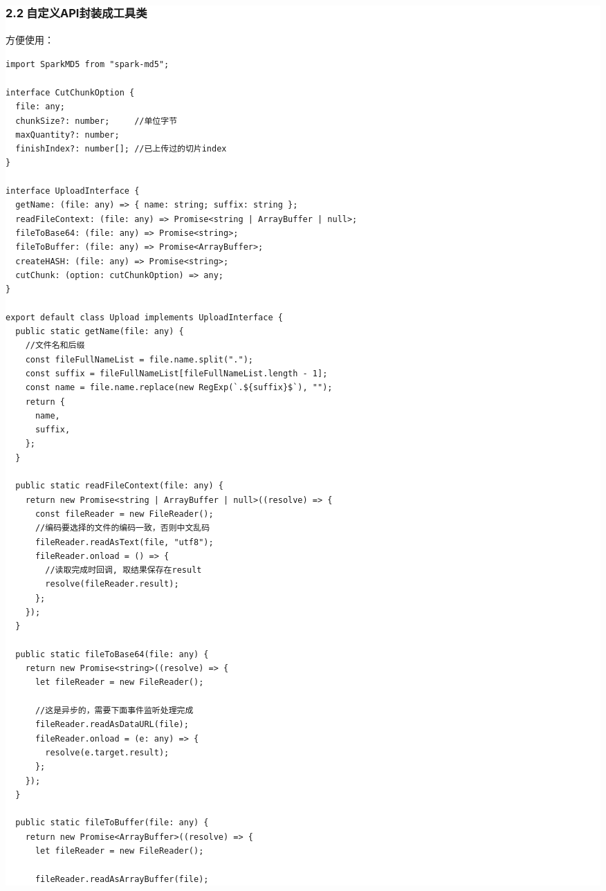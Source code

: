 ### 2.2 自定义API封装成工具类

方便使用：

```
import SparkMD5 from "spark-md5";

interface CutChunkOption {
  file: any;
  chunkSize?: number;     //单位字节
  maxQuantity?: number;
  finishIndex?: number[]; //已上传过的切片index
}

interface UploadInterface {
  getName: (file: any) => { name: string; suffix: string };
  readFileContext: (file: any) => Promise<string | ArrayBuffer | null>;
  fileToBase64: (file: any) => Promise<string>;
  fileToBuffer: (file: any) => Promise<ArrayBuffer>;
  createHASH: (file: any) => Promise<string>;
  cutChunk: (option: cutChunkOption) => any;
}

export default class Upload implements UploadInterface {
  public static getName(file: any) {
    //文件名和后缀
    const fileFullNameList = file.name.split(".");
    const suffix = fileFullNameList[fileFullNameList.length - 1];
    const name = file.name.replace(new RegExp(`.${suffix}$`), "");
    return {
      name,
      suffix,
    };
  }

  public static readFileContext(file: any) {
    return new Promise<string | ArrayBuffer | null>((resolve) => {
      const fileReader = new FileReader();
      //编码要选择的文件的编码一致，否则中文乱码
      fileReader.readAsText(file, "utf8");
      fileReader.onload = () => {
        //读取完成时回调, 取结果保存在result
        resolve(fileReader.result);
      };
    });
  }

  public static fileToBase64(file: any) {
    return new Promise<string>((resolve) => {
      let fileReader = new FileReader();

      //这是异步的，需要下面事件监听处理完成
      fileReader.readAsDataURL(file);
      fileReader.onload = (e: any) => {
        resolve(e.target.result);
      };
    });
  }

  public static fileToBuffer(file: any) {
    return new Promise<ArrayBuffer>((resolve) => {
      let fileReader = new FileReader();

      fileReader.readAsArrayBuffer(file);
```